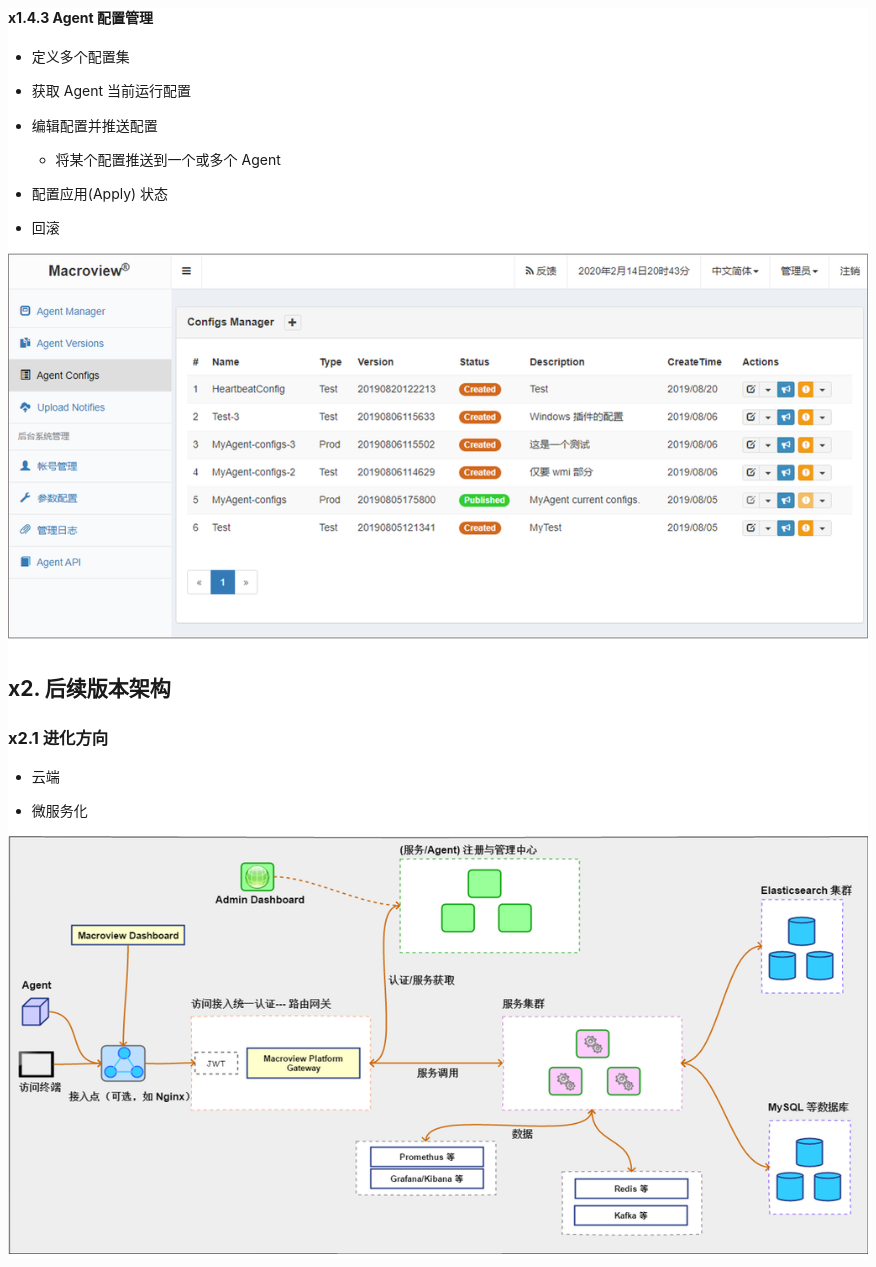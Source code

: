 #### x1.4.3 Agent 配置管理 ####

 + 定义多个配置集

 + 获取 Agent 当前运行配置

 + 编辑配置并推送配置
    - 将某个配置推送到一个或多个 Agent

 + 配置应用(Apply) 状态

 + 回滚

 ![界面](images/admin_configmanager.png)

## x2. 后续版本架构 ###

### x2.1 进化方向 ###

 + 云端
 
 + 微服务化

 ![架构](images/2.x_arch.png)
